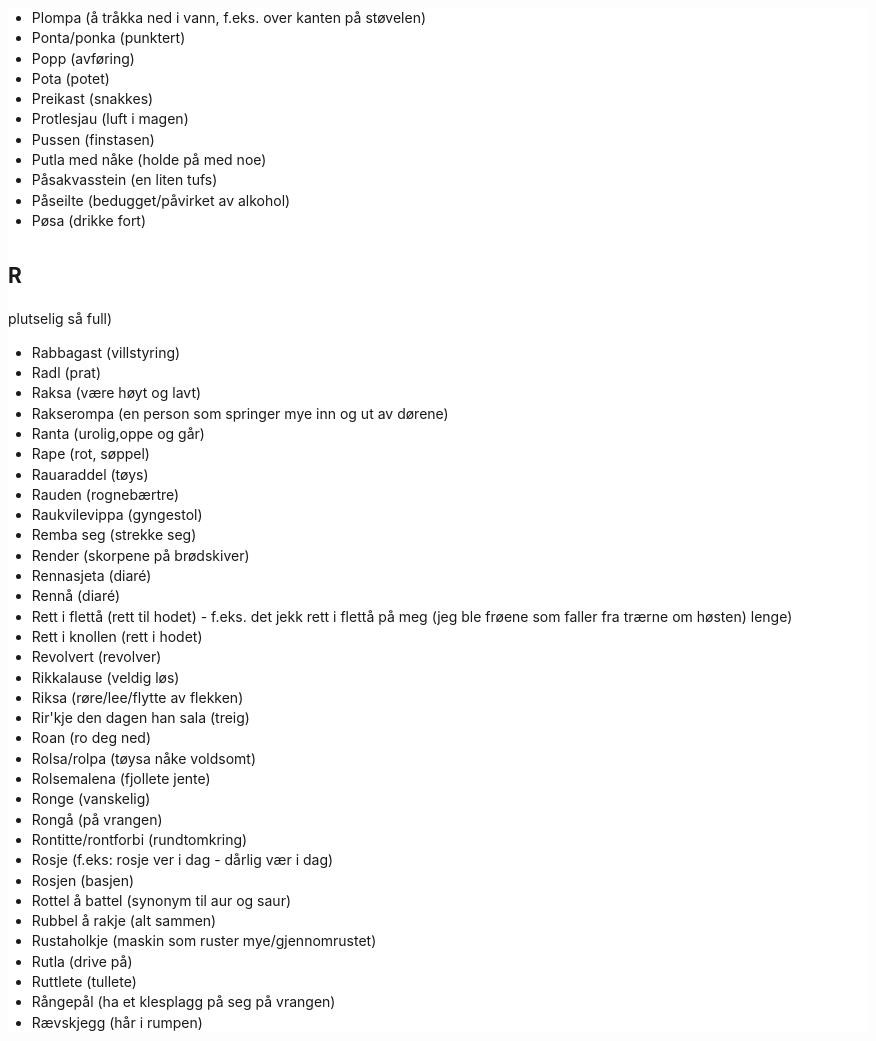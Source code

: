 - Plompa (å tråkka ned i vann, f.eks. over kanten på støvelen)
- Ponta/ponka (punktert)
- Popp (avføring)
- Pota (potet)
- Preikast (snakkes)
- Protlesjau (luft i magen)
- Pussen (finstasen)
- Putla med nåke (holde på med noe)
- Påsakvasstein (en liten tufs)
- Påseilte (bedugget/påvirket av alkohol)
- Pøsa (drikke fort)

## R

plutselig så full)

- Rabbagast (villstyring)
- Radl (prat)
- Raksa (være høyt og lavt)
- Rakserompa (en person som springer mye inn og ut av dørene)
- Ranta (urolig,oppe og går)
- Rape (rot, søppel)
- Rauaraddel (tøys)
- Rauden (rognebærtre)
- Raukvilevippa (gyngestol)
- Remba seg (strekke seg)
- Render (skorpene på brødskiver)
- Rennasjeta (diaré)
- Rennå (diaré)
- Rett i flettå (rett til hodet) - f.eks. det jekk rett i flettå på meg (jeg ble
  frøene som faller fra trærne om høsten) lenge)
- Rett i knollen (rett i hodet)
- Revolvert (revolver)
- Rikkalause (veldig løs)
- Riksa (røre/lee/flytte av flekken)
- Rir'kje den dagen han sala (treig)
- Roan (ro deg ned)
- Rolsa/rolpa (tøysa nåke voldsomt)
- Rolsemalena (fjollete jente)
- Ronge (vanskelig)
- Rongå (på vrangen)
- Rontitte/rontforbi (rundtomkring)
- Rosje (f.eks: rosje ver i dag - dårlig vær i dag)
- Rosjen (basjen)
- Rottel å battel (synonym til aur og saur)
- Rubbel å rakje (alt sammen)
- Rustaholkje (maskin som ruster mye/gjennomrustet)
- Rutla (drive på)
- Ruttlete (tullete)
- Rångepål (ha et klesplagg på seg på vrangen)
- Rævskjegg (hår i rumpen)
